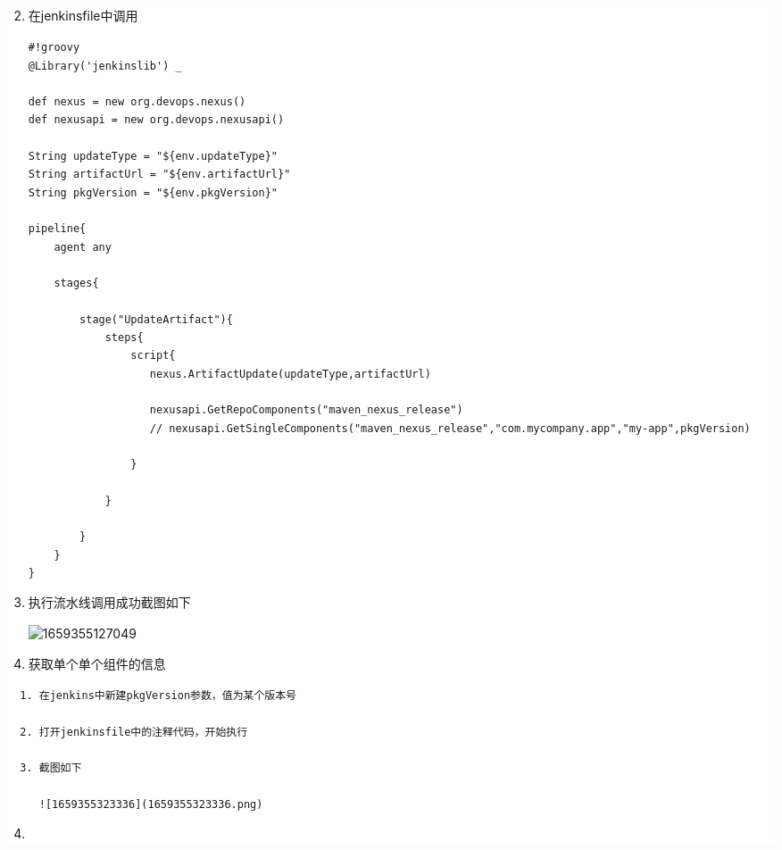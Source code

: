       
   
   2. 在jenkinsfile中调用
   
      ```
      #!groovy
      @Library('jenkinslib') _
      
      def nexus = new org.devops.nexus()
      def nexusapi = new org.devops.nexusapi()
      
      String updateType = "${env.updateType}"
      String artifactUrl = "${env.artifactUrl}"
      String pkgVersion = "${env.pkgVersion}"
      
      pipeline{
          agent any
          
          stages{
          
              stage("UpdateArtifact"){
                  steps{
                      script{
                         nexus.ArtifactUpdate(updateType,artifactUrl)
                         
                         nexusapi.GetRepoComponents("maven_nexus_release")
                         // nexusapi.GetSingleComponents("maven_nexus_release","com.mycompany.app","my-app",pkgVersion)
                      
                      }
                  
                  }
              
              }
          }
      }
      
      ```
   
      
   
   3. 执行流水线调用成功截图如下
   
      ![1659355127049](1659355127049.png)
   
   4.  获取单个单个组件的信息
   
      1. 在jenkins中新建pkgVersion参数，值为某个版本号
   
      2. 打开jenkinsfile中的注释代码，开始执行
   
      3. 截图如下
   
         ![1659355323336](1659355323336.png)
   
4. 

